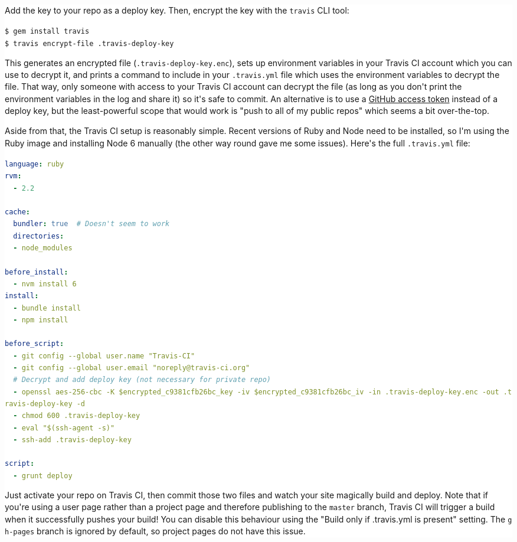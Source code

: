 Add the key to your repo as a deploy key.
Then, encrypt the key with the `travis` CLI tool:

```bash
$ gem install travis
$ travis encrypt-file .travis-deploy-key
```

This generates an encrypted file (`.travis-deploy-key.enc`), sets up environment variables in your Travis CI account which you can use to decrypt it, and prints a command to include in your `.travis.yml` file which uses the environment variables to decrypt the file.
That way, only someone with access to your Travis CI account can decrypt the file (as long as you don't print the environment variables in the log and share it) so it's safe to commit.
An alternative is to use a [GitHub access token](https://help.GitHub.com/articles/creating-an-access-token-for-command-line-use/) instead of a deploy key, but the least-powerful scope that would work is "push to all of my public repos" which seems a bit over-the-top.

Aside from that, the Travis CI setup is reasonably simple.
Recent versions of Ruby and Node need to be installed, so I'm using the Ruby image and installing Node 6 manually (the other way round gave me some issues).
Here's the full `.travis.yml` file:

```yaml
language: ruby
rvm:
  - 2.2

cache:
  bundler: true  # Doesn't seem to work
  directories:
  - node_modules

before_install:
  - nvm install 6
install:
  - bundle install
  - npm install

before_script:
  - git config --global user.name "Travis-CI"
  - git config --global user.email "noreply@travis-ci.org"
  # Decrypt and add deploy key (not necessary for private repo)
  - openssl aes-256-cbc -K $encrypted_c9381cfb26bc_key -iv $encrypted_c9381cfb26bc_iv -in .travis-deploy-key.enc -out .travis-deploy-key -d
  - chmod 600 .travis-deploy-key
  - eval "$(ssh-agent -s)"
  - ssh-add .travis-deploy-key

script:
  - grunt deploy
```

Just activate your repo on Travis CI, then commit those two files and watch your site magically build and deploy.
Note that if you're using a user page rather than a project page and therefore publishing to the `master` branch, Travis CI will trigger a build when it successfully pushes your build!
You can disable this behaviour using the "Build only if .travis.yml is present" setting.
The `gh-pages` branch is ignored by default, so project pages do not have this issue.

